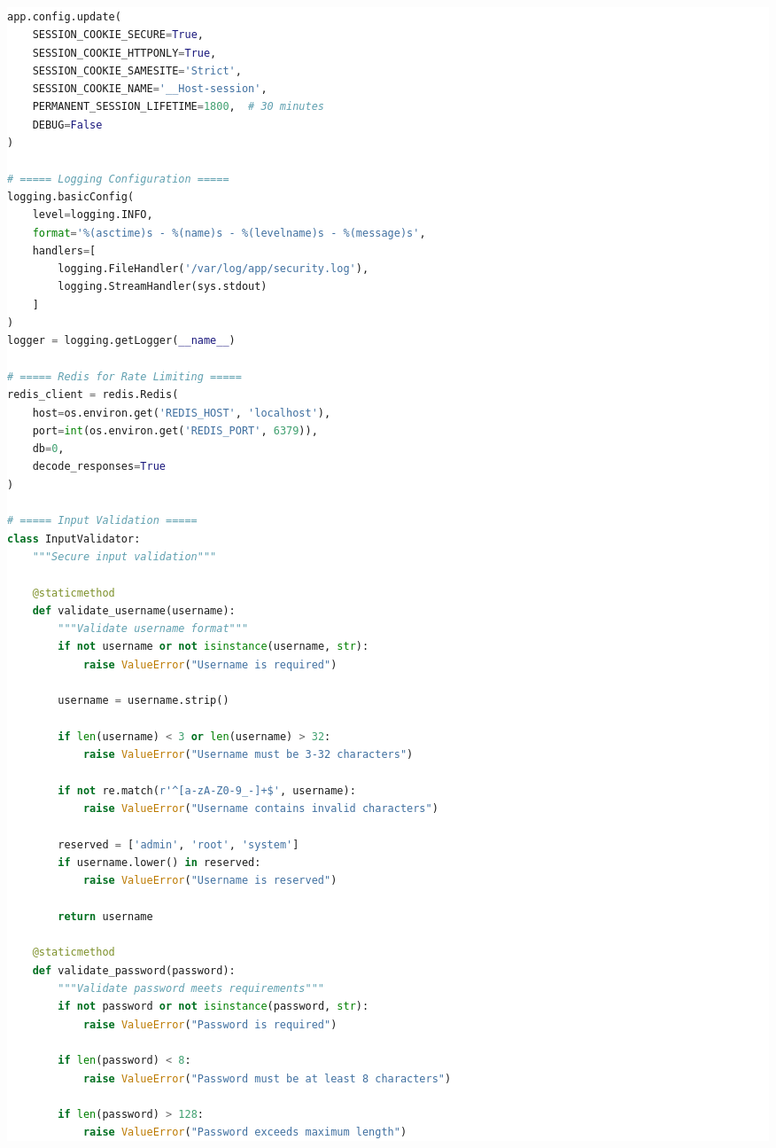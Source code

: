 ```python
app.config.update(
    SESSION_COOKIE_SECURE=True,
    SESSION_COOKIE_HTTPONLY=True,
    SESSION_COOKIE_SAMESITE='Strict',
    SESSION_COOKIE_NAME='__Host-session',
    PERMANENT_SESSION_LIFETIME=1800,  # 30 minutes
    DEBUG=False
)

# ===== Logging Configuration =====
logging.basicConfig(
    level=logging.INFO,
    format='%(asctime)s - %(name)s - %(levelname)s - %(message)s',
    handlers=[
        logging.FileHandler('/var/log/app/security.log'),
        logging.StreamHandler(sys.stdout)
    ]
)
logger = logging.getLogger(__name__)

# ===== Redis for Rate Limiting =====
redis_client = redis.Redis(
    host=os.environ.get('REDIS_HOST', 'localhost'),
    port=int(os.environ.get('REDIS_PORT', 6379)),
    db=0,
    decode_responses=True
)

# ===== Input Validation =====
class InputValidator:
    """Secure input validation"""

    @staticmethod
    def validate_username(username):
        """Validate username format"""
        if not username or not isinstance(username, str):
            raise ValueError("Username is required")

        username = username.strip()

        if len(username) < 3 or len(username) > 32:
            raise ValueError("Username must be 3-32 characters")

        if not re.match(r'^[a-zA-Z0-9_-]+$', username):
            raise ValueError("Username contains invalid characters")

        reserved = ['admin', 'root', 'system']
        if username.lower() in reserved:
            raise ValueError("Username is reserved")

        return username

    @staticmethod
    def validate_password(password):
        """Validate password meets requirements"""
        if not password or not isinstance(password, str):
            raise ValueError("Password is required")

        if len(password) < 8:
            raise ValueError("Password must be at least 8 characters")

        if len(password) > 128:
            raise ValueError("Password exceeds maximum length")
```